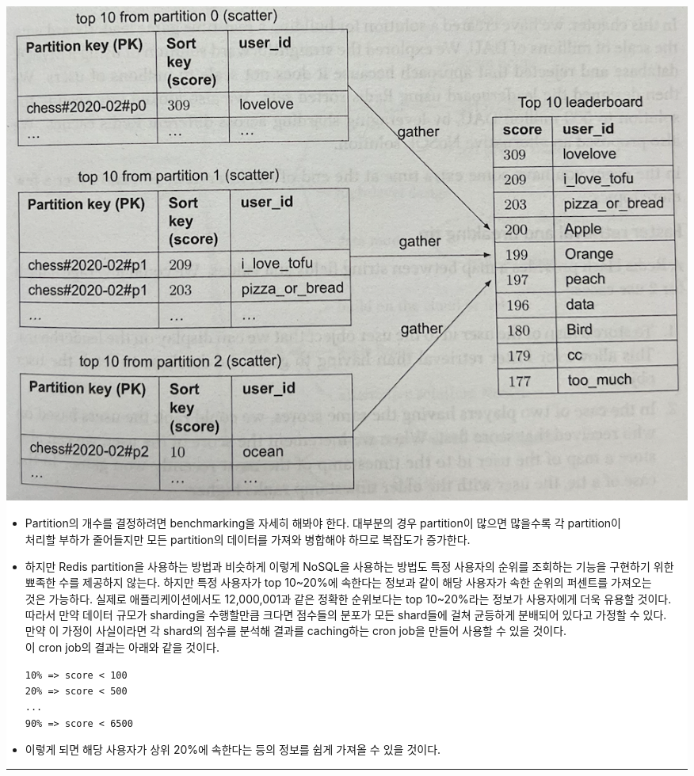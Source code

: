   ![picture 100](/images/SDI2_RGL_25.png)

- Partition의 개수를 결정하려면 benchmarking을 자세히 해봐야 한다. 대부분의 경우 partition이 많으면 많을수록 각 partition이  
  처리할 부하가 줄어들지만 모든 partition의 데이터를 가져와 병합해야 하므로 복잡도가 증가한다.

- 하지만 Redis partition을 사용하는 방법과 비슷하게 이렇게 NoSQL을 사용하는 방법도 특정 사용자의 순위를 조회하는 기능을 구현하기 위한  
  뾰족한 수를 제공하지 않는다. 하지만 특정 사용자가 top 10\~20%에 속한다는 정보과 같이 해당 사용자가 속한 순위의 퍼센트를 가져오는  
  것은 가능하다. 실제로 애플리케이션에서도 12,000,001과 같은 정확한 순위보다는 top 10\~20%라는 정보가 사용자에게 더욱 유용할 것이다.  
  따라서 만약 데이터 규모가 sharding을 수행할만큼 크다면 점수들의 분포가 모든 shard들에 걸쳐 균등하게 분배되어 있다고 가정할 수 있다.  
  만약 이 가정이 사실이라면 각 shard의 점수를 분석해 결과를 caching하는 cron job을 만들어 사용할 수 있을 것이다.  
  이 cron job의 결과는 아래와 같을 것이다.

  ```
  10% => score < 100
  20% => score < 500
  ...
  90% => score < 6500
  ```

- 이렇게 되면 해당 사용자가 상위 20%에 속한다는 등의 정보를 쉽게 가져올 수 있을 것이다.

---
